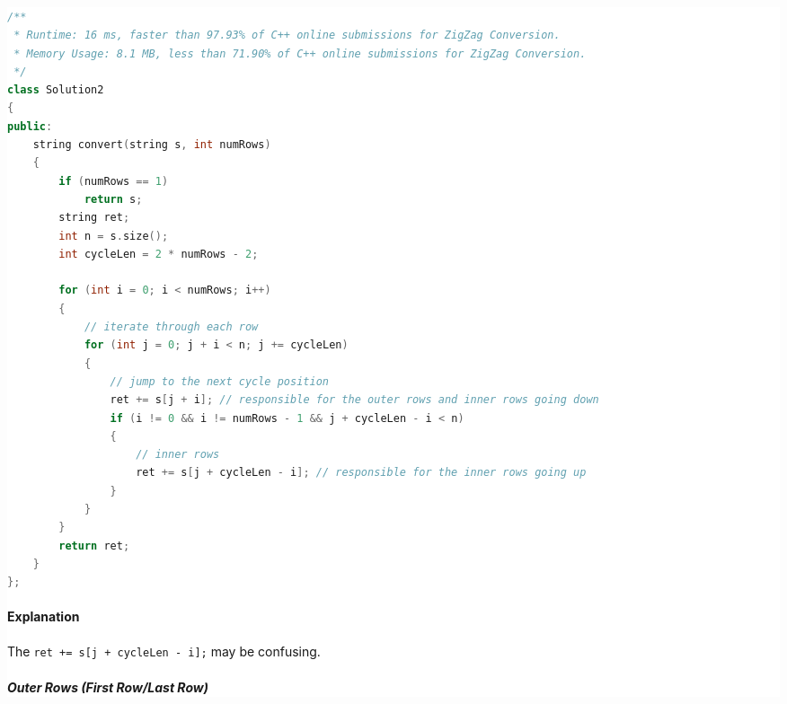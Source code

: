 ```cpp
/**
 * Runtime: 16 ms, faster than 97.93% of C++ online submissions for ZigZag Conversion.
 * Memory Usage: 8.1 MB, less than 71.90% of C++ online submissions for ZigZag Conversion.
 */
class Solution2
{
public:
    string convert(string s, int numRows)
    {
        if (numRows == 1)
            return s;
        string ret;
        int n = s.size();
        int cycleLen = 2 * numRows - 2;

        for (int i = 0; i < numRows; i++)
        {
            // iterate through each row
            for (int j = 0; j + i < n; j += cycleLen)
            {
                // jump to the next cycle position
                ret += s[j + i]; // responsible for the outer rows and inner rows going down
                if (i != 0 && i != numRows - 1 && j + cycleLen - i < n)
                {
                    // inner rows
                    ret += s[j + cycleLen - i]; // responsible for the inner rows going up
                }
            }
        }
        return ret;
    }
};
```

#### Explanation

The `ret += s[j + cycleLen - i];` may be confusing.

##### Outer Rows (First Row/Last Row)
